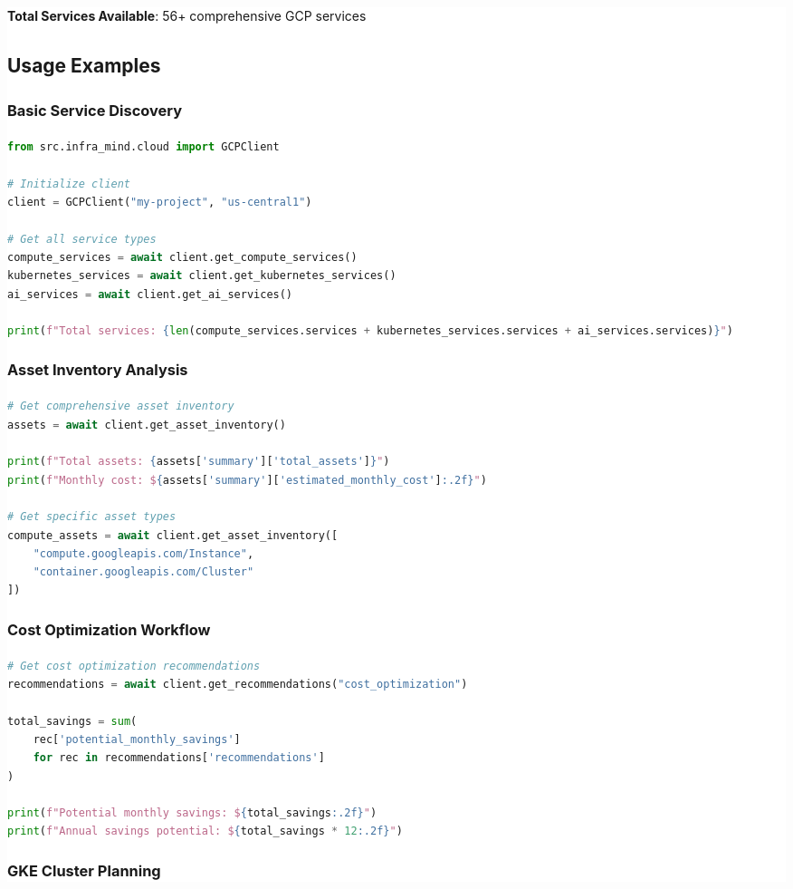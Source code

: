 **Total Services Available**: 56+ comprehensive GCP services

## Usage Examples

### Basic Service Discovery

```python
from src.infra_mind.cloud import GCPClient

# Initialize client
client = GCPClient("my-project", "us-central1")

# Get all service types
compute_services = await client.get_compute_services()
kubernetes_services = await client.get_kubernetes_services()
ai_services = await client.get_ai_services()

print(f"Total services: {len(compute_services.services + kubernetes_services.services + ai_services.services)}")
```

### Asset Inventory Analysis

```python
# Get comprehensive asset inventory
assets = await client.get_asset_inventory()

print(f"Total assets: {assets['summary']['total_assets']}")
print(f"Monthly cost: ${assets['summary']['estimated_monthly_cost']:.2f}")

# Get specific asset types
compute_assets = await client.get_asset_inventory([
    "compute.googleapis.com/Instance",
    "container.googleapis.com/Cluster"
])
```

### Cost Optimization Workflow

```python
# Get cost optimization recommendations
recommendations = await client.get_recommendations("cost_optimization")

total_savings = sum(
    rec['potential_monthly_savings'] 
    for rec in recommendations['recommendations']
)

print(f"Potential monthly savings: ${total_savings:.2f}")
print(f"Annual savings potential: ${total_savings * 12:.2f}")
```

### GKE Cluster Planning
